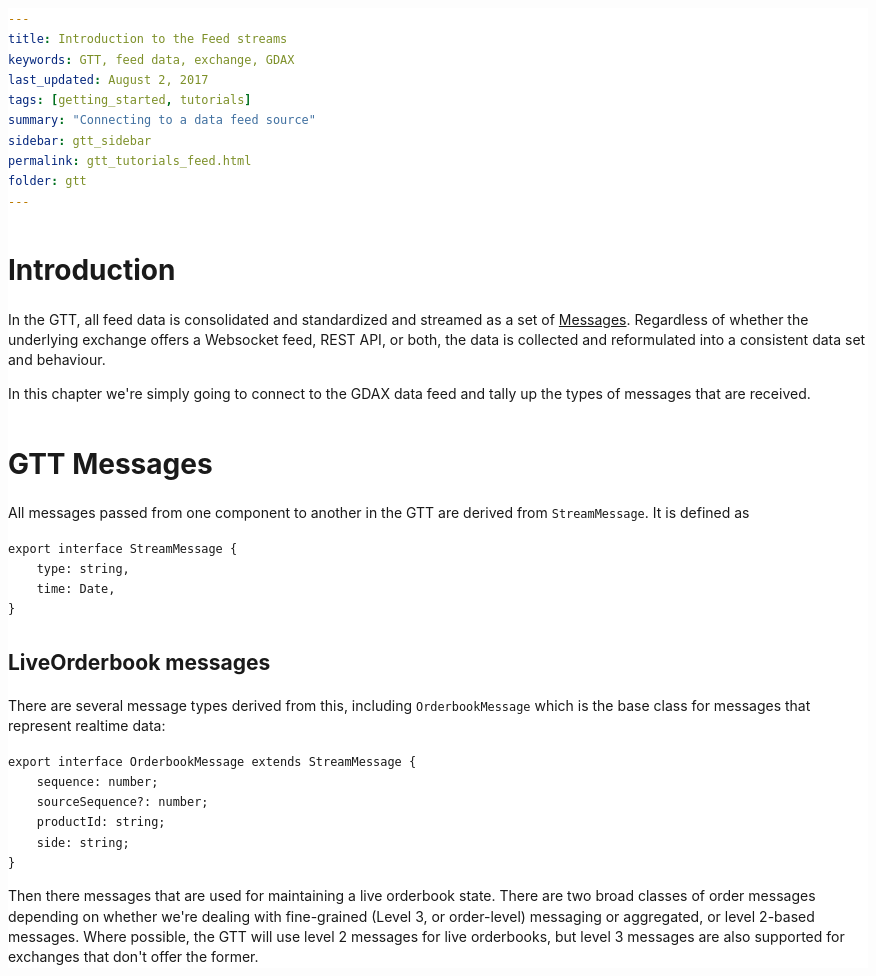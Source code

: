 ```yaml
---
title: Introduction to the Feed streams
keywords: GTT, feed data, exchange, GDAX
last_updated: August 2, 2017
tags: [getting_started, tutorials]
summary: "Connecting to a data feed source"
sidebar: gtt_sidebar
permalink: gtt_tutorials_feed.html
folder: gtt
---
```


# Introduction

In the GTT, all feed data is consolidated and standardized and streamed as a set
of [Messages](apiref/modules/_src_core_messages_.html). Regardless of whether
the underlying exchange offers a Websocket feed, REST API, or both, the data
is collected and reformulated into a consistent data set and behaviour.

In this chapter we're simply going to connect to the GDAX data feed and tally
up the types of messages that are received.

# GTT Messages

All messages passed from one component to another in the GTT are derived from `StreamMessage`.
It is defined as

    export interface StreamMessage {
        type: string,
        time: Date,
    }

## LiveOrderbook messages

There are several message types derived from this, including `OrderbookMessage` which is the base class
for messages that represent realtime data:

    export interface OrderbookMessage extends StreamMessage {
        sequence: number;
        sourceSequence?: number;
        productId: string;
        side: string;
    }

Then there messages that are used for maintaining a live orderbook state. There are two broad classes of
order messages depending on whether we're dealing with fine-grained (Level 3, or order-level) messaging
or aggregated, or level 2-based messages. Where possible, the GTT will use level 2 messages for live
 orderbooks, but level 3 messages are also supported for exchanges that don't offer the former.
